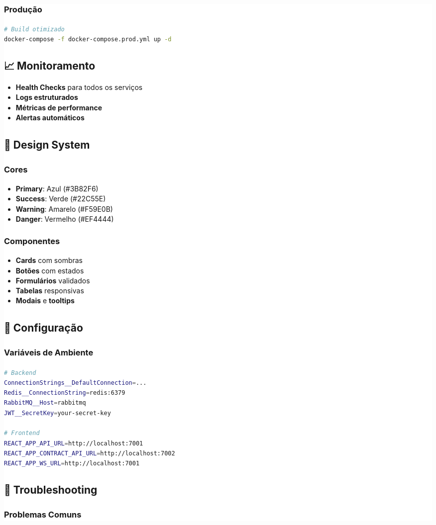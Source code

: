 ### Produção
```bash
# Build otimizado
docker-compose -f docker-compose.prod.yml up -d
```

## 📈 Monitoramento

- **Health Checks** para todos os serviços
- **Logs estruturados**
- **Métricas de performance**
- **Alertas automáticos**

## 🎨 Design System

### Cores
- **Primary**: Azul (#3B82F6)
- **Success**: Verde (#22C55E)
- **Warning**: Amarelo (#F59E0B)
- **Danger**: Vermelho (#EF4444)

### Componentes
- **Cards** com sombras
- **Botões** com estados
- **Formulários** validados
- **Tabelas** responsivas
- **Modais** e **tooltips**

## 🔧 Configuração

### Variáveis de Ambiente
```bash
# Backend
ConnectionStrings__DefaultConnection=...
Redis__ConnectionString=redis:6379
RabbitMQ__Host=rabbitmq
JWT__SecretKey=your-secret-key

# Frontend
REACT_APP_API_URL=http://localhost:7001
REACT_APP_CONTRACT_API_URL=http://localhost:7002
REACT_APP_WS_URL=http://localhost:7001
```

## 🐛 Troubleshooting

### Problemas Comuns
